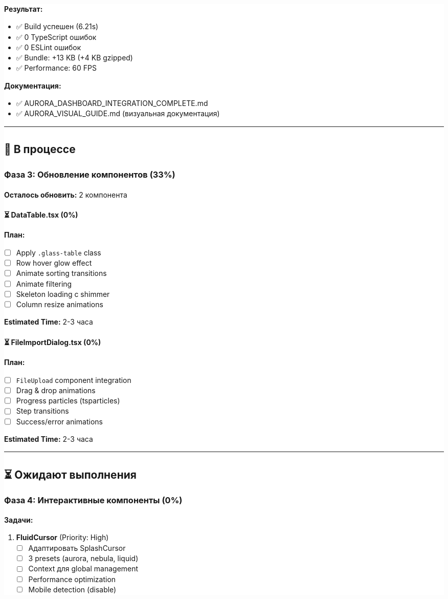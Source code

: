    **Результат:**
   - ✅ Build успешен (6.21s)
   - ✅ 0 TypeScript ошибок
   - ✅ 0 ESLint ошибок
   - ✅ Bundle: +13 KB (+4 KB gzipped)
   - ✅ Performance: 60 FPS

**Документация:**

- ✅ AURORA_DASHBOARD_INTEGRATION_COMPLETE.md
- ✅ AURORA_VISUAL_GUIDE.md (визуальная документация)

---

## 🔄 В процессе

### Фаза 3: Обновление компонентов (33%)

**Осталось обновить:** 2 компонента

#### ⏳ DataTable.tsx (0%)

**План:**

- [ ] Apply `.glass-table` class
- [ ] Row hover glow effect
- [ ] Animate sorting transitions
- [ ] Animate filtering
- [ ] Skeleton loading с shimmer
- [ ] Column resize animations

**Estimated Time:** 2-3 часа

#### ⏳ FileImportDialog.tsx (0%)

**План:**

- [ ] `FileUpload` component integration
- [ ] Drag & drop animations
- [ ] Progress particles (tsparticles)
- [ ] Step transitions
- [ ] Success/error animations

**Estimated Time:** 2-3 часа

---

## ⏳ Ожидают выполнения

### Фаза 4: Интерактивные компоненты (0%)

**Задачи:**

1. **FluidCursor** (Priority: High)
   - [ ] Адаптировать SplashCursor
   - [ ] 3 presets (aurora, nebula, liquid)
   - [ ] Context для global management
   - [ ] Performance optimization
   - [ ] Mobile detection (disable)
